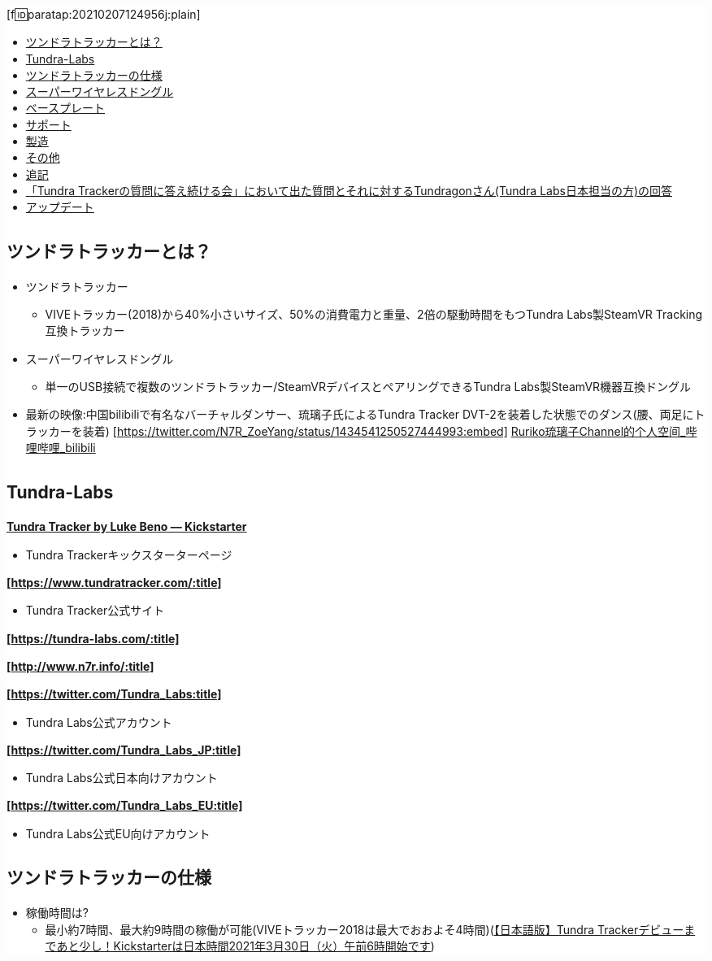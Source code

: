 [f:id:paratap:20210207124956j:plain]

- <a href="#whatstundra">ツンドラトラッカーとは？</a>
- <a href="#tundralabs">Tundra-Labs</a>
- <a href="#tundraspec">ツンドラトラッカーの仕様</a>
- <a href="#multiportdongle">スーパーワイヤレスドングル</a>
- <a href="#baseplate">ベースプレート</a>
- <a href="#support">サポート</a>
- <a href="#manufacturing">製造</a>
- <a href="#other">その他</a>
- <a href="#tsuiki">追記</a>
- <a href="#shukai">「Tundra Trackerの質問に答え続ける会」において出た質問とそれに対するTundragonさん(Tundra Labs日本担当の方)の回答</a>
- <a href="#update">アップデート</a>

## <a id="whatstundra">**ツンドラトラッカーとは？**</a>

- ツンドラトラッカー
    - VIVEトラッカー(2018)から40%小さいサイズ、50%の消費電力と重量、2倍の駆動時間をもつTundra Labs製SteamVR Tracking互換トラッカー

- スーパーワイヤレスドングル
    - 単一のUSB接続で複数のツンドラトラッカー/SteamVRデバイスとペアリングできるTundra Labs製SteamVR機器互換ドングル

- 最新の映像:中国bilibiliで有名なバーチャルダンサー、琉璃子氏によるTundra Tracker DVT-2を装着した状態でのダンス(腰、両足にトラッカーを装着)
[https://twitter.com/N7R_ZoeYang/status/1434541250527444993:embed]
[Ruriko琉璃子Channel的个人空间_哔哩哔哩_bilibili](https://space.bilibili.com/47441)

## <a id="tundralabs">**Tundra-Labs**</a>

**[Tundra Tracker by Luke Beno — Kickstarter](https://www.kickstarter.com/projects/tundralabs/tundra-tracker)**

- Tundra Trackerキックスターターページ

**[https://www.tundratracker.com/:title]**

- Tundra Tracker公式サイト

**[https://tundra-labs.com/:title]**

**[http://www.n7r.info/:title]**

**[https://twitter.com/Tundra_Labs:title]**

- Tundra Labs公式アカウント

**[https://twitter.com/Tundra_Labs_JP:title]**

- Tundra Labs公式日本向けアカウント

**[https://twitter.com/Tundra_Labs_EU:title]**

- Tundra Labs公式EU向けアカウント

## <a id="tundraspec">**ツンドラトラッカーの仕様**</a>

- 稼働時間は?
    - 最小約7時間、最大約9時間の稼働が可能(VIVEトラッカー2018は最大でおおよそ4時間)([【日本語版】Tundra Trackerデビューまであと少し！Kickstarterは日本時間2021年3月30日（火）午前6時開始です](https://www.tundratracker.com/so/4aNXIkk7R#/main))
